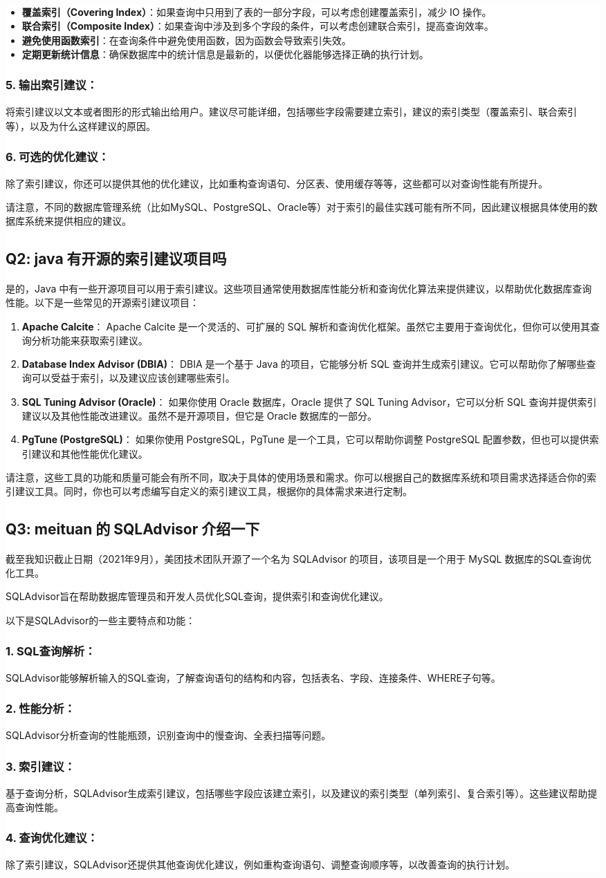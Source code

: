 - **覆盖索引（Covering Index）**：如果查询中只用到了表的一部分字段，可以考虑创建覆盖索引，减少 IO 操作。
- **联合索引（Composite Index）**：如果查询中涉及到多个字段的条件，可以考虑创建联合索引，提高查询效率。
- **避免使用函数索引**：在查询条件中避免使用函数，因为函数会导致索引失效。
- **定期更新统计信息**：确保数据库中的统计信息是最新的，以便优化器能够选择正确的执行计划。

### 5. 输出索引建议：
将索引建议以文本或者图形的形式输出给用户。建议尽可能详细，包括哪些字段需要建立索引，建议的索引类型（覆盖索引、联合索引等），以及为什么这样建议的原因。

### 6. 可选的优化建议：
除了索引建议，你还可以提供其他的优化建议，比如重构查询语句、分区表、使用缓存等等，这些都可以对查询性能有所提升。

请注意，不同的数据库管理系统（比如MySQL、PostgreSQL、Oracle等）对于索引的最佳实践可能有所不同，因此建议根据具体使用的数据库系统来提供相应的建议。

## Q2: java 有开源的索引建议项目吗

是的，Java 中有一些开源项目可以用于索引建议。这些项目通常使用数据库性能分析和查询优化算法来提供建议，以帮助优化数据库查询性能。以下是一些常见的开源索引建议项目：

1. **Apache Calcite**：
   Apache Calcite 是一个灵活的、可扩展的 SQL 解析和查询优化框架。虽然它主要用于查询优化，但你可以使用其查询分析功能来获取索引建议。

2. **Database Index Advisor (DBIA)**：
   DBIA 是一个基于 Java 的项目，它能够分析 SQL 查询并生成索引建议。它可以帮助你了解哪些查询可以受益于索引，以及建议应该创建哪些索引。

3. **SQL Tuning Advisor (Oracle)**：
   如果你使用 Oracle 数据库，Oracle 提供了 SQL Tuning Advisor，它可以分析 SQL 查询并提供索引建议以及其他性能改进建议。虽然不是开源项目，但它是 Oracle 数据库的一部分。

4. **PgTune (PostgreSQL)**：
   如果你使用 PostgreSQL，PgTune 是一个工具，它可以帮助你调整 PostgreSQL 配置参数，但也可以提供索引建议和其他性能优化建议。

请注意，这些工具的功能和质量可能会有所不同，取决于具体的使用场景和需求。你可以根据自己的数据库系统和项目需求选择适合你的索引建议工具。同时，你也可以考虑编写自定义的索引建议工具，根据你的具体需求来进行定制。

## Q3: meituan 的 SQLAdvisor 介绍一下

截至我知识截止日期（2021年9月），美团技术团队开源了一个名为 SQLAdvisor 的项目，该项目是一个用于 MySQL 数据库的SQL查询优化工具。

SQLAdvisor旨在帮助数据库管理员和开发人员优化SQL查询，提供索引和查询优化建议。

以下是SQLAdvisor的一些主要特点和功能：

### 1. **SQL查询解析**：
SQLAdvisor能够解析输入的SQL查询，了解查询语句的结构和内容，包括表名、字段、连接条件、WHERE子句等。

### 2. **性能分析**：
SQLAdvisor分析查询的性能瓶颈，识别查询中的慢查询、全表扫描等问题。

### 3. **索引建议**：
基于查询分析，SQLAdvisor生成索引建议，包括哪些字段应该建立索引，以及建议的索引类型（单列索引、复合索引等）。这些建议帮助提高查询性能。

### 4. **查询优化建议**：
除了索引建议，SQLAdvisor还提供其他查询优化建议，例如重构查询语句、调整查询顺序等，以改善查询的执行计划。
